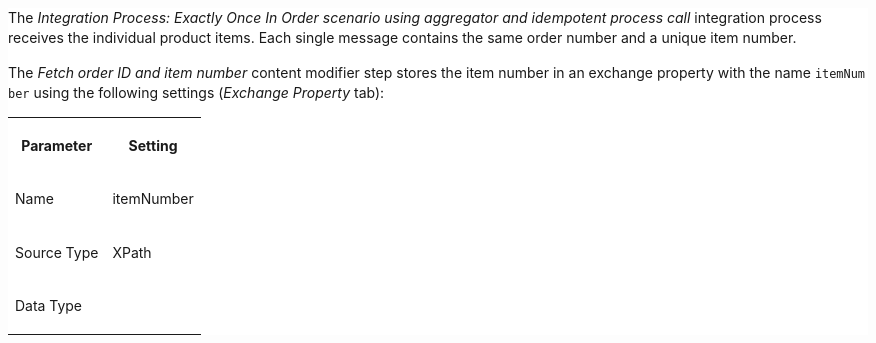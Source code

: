 The *Integration Process: Exactly Once In Order scenario using aggregator and idempotent process call* integration process receives the individual product items. Each single message contains the same order number and a unique item number.

The *Fetch order ID and item number* content modifier step stores the item number in an exchange property with the name `itemNumber` using the following settings \(*Exchange Property* tab\):


<table>
<tr>
<th valign="top">

Parameter



</th>
<th valign="top">

Setting



</th>
</tr>
<tr>
<td valign="top">

Name



</td>
<td valign="top">

itemNumber



</td>
</tr>
<tr>
<td valign="top">

Source Type



</td>
<td valign="top">

XPath



</td>
</tr>
<tr>
<td valign="top">

Data Type



</td>
<td valign="top">
